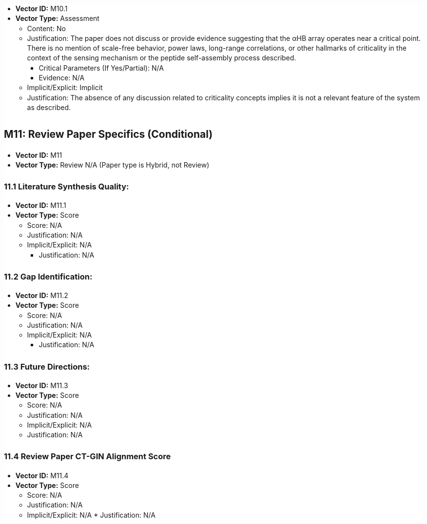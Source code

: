 *   **Vector ID:** M10.1
*   **Vector Type:** Assessment
    *   Content: No
    *   Justification: The paper does not discuss or provide evidence suggesting that the αHB array operates near a critical point. There is no mention of scale-free behavior, power laws, long-range correlations, or other hallmarks of criticality in the context of the sensing mechanism or the peptide self-assembly process described.
        *   Critical Parameters (If Yes/Partial): N/A
        *   Evidence: N/A
    *   Implicit/Explicit: Implicit
    *    Justification: The absence of any discussion related to criticality concepts implies it is not a relevant feature of the system as described.

## M11: Review Paper Specifics (Conditional)

*   **Vector ID:** M11
*   **Vector Type:** Review
N/A (Paper type is Hybrid, not Review)

### **11.1 Literature Synthesis Quality:**
*   **Vector ID:** M11.1
*   **Vector Type:** Score
    *   Score: N/A
    *   Justification: N/A
    *    Implicit/Explicit: N/A
         *  Justification: N/A

### **11.2 Gap Identification:**
*   **Vector ID:** M11.2
*   **Vector Type:** Score
    *   Score: N/A
    *   Justification: N/A
    *   Implicit/Explicit: N/A
        *  Justification: N/A

### **11.3 Future Directions:**
*   **Vector ID:** M11.3
*   **Vector Type:** Score
    *   Score: N/A
    *   Justification: N/A
    *    Implicit/Explicit: N/A
    *   Justification: N/A

### **11.4 Review Paper CT-GIN Alignment Score**
*   **Vector ID:** M11.4
*   **Vector Type:** Score
    *   Score: N/A
    *   Justification: N/A
    *    Implicit/Explicit: N/A
        *  Justification: N/A
